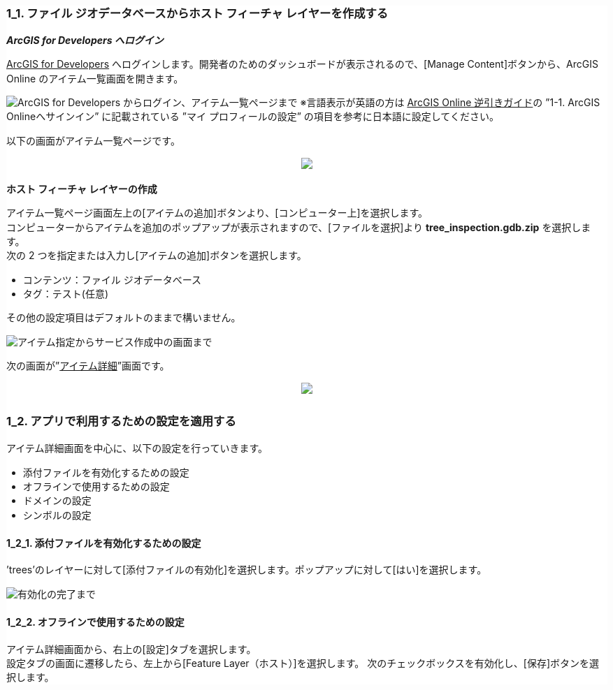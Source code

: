 ### 1_1. ファイル ジオデータベースからホスト フィーチャ レイヤーを作成する

***ArcGIS for Developers へログイン***

[ArcGIS for Developers](https://developers.arcgis.com/) へログインします。開発者のためのダッシュボードが表示されるので、[Manage Content]ボタンから、ArcGIS Online のアイテム一覧画面を開きます。

![ArcGIS for Developers からログイン、アイテム一覧ページまで](https://s3-ap-northeast-1.amazonaws.com/apps.esrij.com/arcgis-dev/github/img/workshop/DataCollection/dc_login.gif)
※言語表示が英語の方は [ArcGIS Online 逆引きガイド](https://www.esrij.com/cgi-bin/wp/wp-content/uploads/documents/ArcGISOnline_user_guide.pdf)の ”1-1. ArcGIS Onlineへサインイン” に記載されている ”マイ プロフィールの設定” の項目を参考に日本語に設定してください。


以下の画面がアイテム一覧ページです。

<div align="center">
 <img src="https://s3-ap-northeast-1.amazonaws.com/apps.esrij.com/arcgis-dev/github/img/workshop/DataCollection/dc_itemlist.png" width="400px">
</div>

**ホスト フィーチャ レイヤーの作成**

アイテム一覧ページ画面左上の[アイテムの追加]ボタンより、[コンピューター上]を選択します。</br>
コンピューターからアイテムを追加のポップアップが表示されますので、[ファイルを選択]より **tree_inspection.gdb.zip** を選択します。</br>
次の 2 つを指定または入力し[アイテムの追加]ボタンを選択します。

* コンテンツ：ファイル ジオデータべース
* タグ：テスト(任意)

その他の設定項目はデフォルトのままで構いません。

![アイテム指定からサービス作成中の画面まで](https://s3-ap-northeast-1.amazonaws.com/apps.esrij.com/arcgis-dev/github/img/workshop/DataCollection/dc_createLayer.gif)

次の画面が”[アイテム詳細](https://doc.arcgis.com/ja/arcgis-online/manage-data/item-details.htm)”画面です。

<div align="center">
 <img src="https://s3-ap-northeast-1.amazonaws.com/apps.esrij.com/arcgis-dev/github/img/workshop/DataCollection/dc_itemDetail.png" width="400px">
</div>

### 1_2. アプリで利用するための設定を適用する

アイテム詳細画面を中心に、以下の設定を行っていきます。

 * 添付ファイルを有効化するための設定
 * オフラインで使用するための設定
 * ドメインの設定
 * シンボルの設定

#### 1_2_1. 添付ファイルを有効化するための設定

’trees’のレイヤーに対して[添付ファイルの有効化]を選択します。ポップアップに対して[はい]を選択します。

![有効化の完了まで](https://s3-ap-northeast-1.amazonaws.com/apps.esrij.com/arcgis-dev/github/img/workshop/DataCollection/dc_activeAttachment.gif)

#### 1_2_2. オフラインで使用するための設定

アイテム詳細画面から、右上の[設定]タブを選択します。</br>
設定タブの画面に遷移したら、左上から[Feature Layer（ホスト）]を選択します。
次のチェックボックスを有効化し、[保存]ボタンを選択します。
